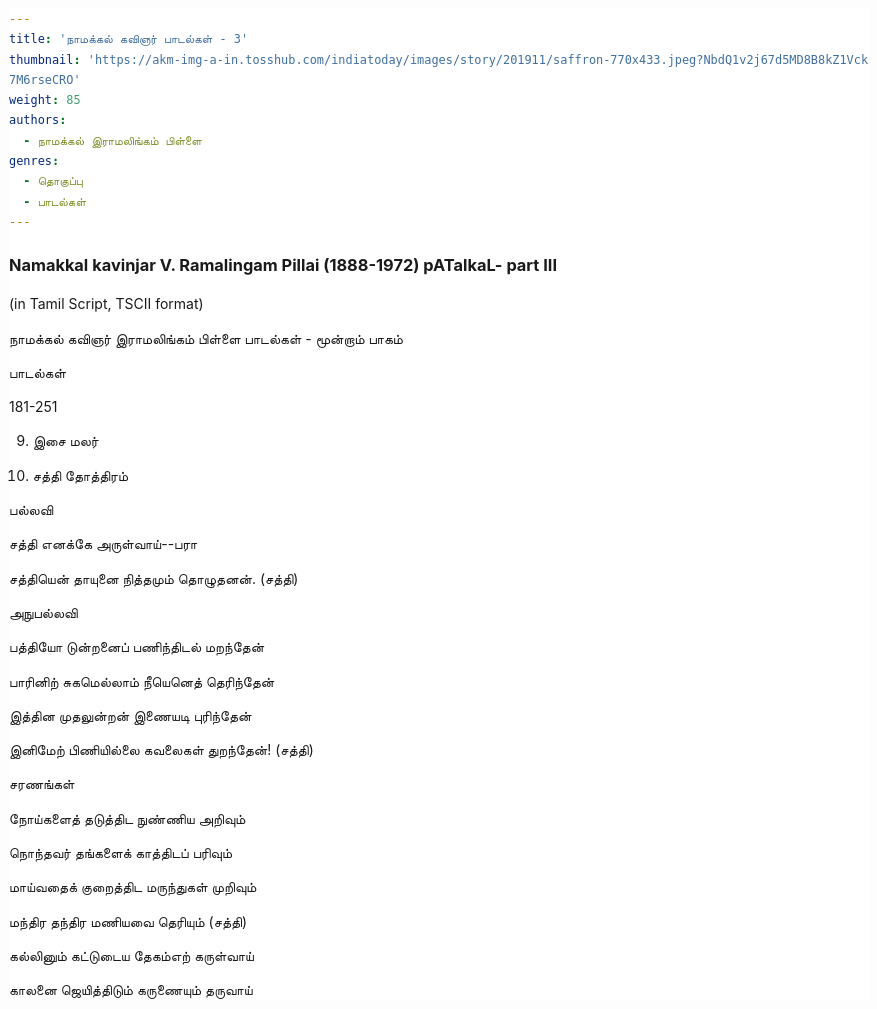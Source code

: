 ```yaml
---
title: 'நாமக்கல் கவிஞர் பாடல்கள் - 3'
thumbnail: 'https://akm-img-a-in.tosshub.com/indiatoday/images/story/201911/saffron-770x433.jpeg?NbdQ1v2j67d5MD8B8kZ1Vck7M6rseCRO'
weight: 85
authors:
  - நாமக்கல் இராமலிங்கம் பிள்ளை
genres:
  - தொகுப்பு
  - பாடல்கள்
---
```


### Namakkal kavinjar V. Ramalingam Pillai (1888-1972) pATalkaL- part III  

(in Tamil Script, TSCII format)  

நாமக்கல் கவிஞர் இராமலிங்கம் பிள்ளை பாடல்கள் - மூன்றாம் பாகம்  

பாடல்கள்

 181-251  

  

9. இசை மலர்  

181. சத்தி தோத்திரம்  

பல்லவி  

சத்தி எனக்கே அருள்வாய்--பரா  

சத்தியென் தாயுனை நித்தமும் தொழுதனன். (சத்தி)  

அநுபல்லவி  

பத்தியோ டுன்றனைப் பணிந்திடல் மறந்தேன்  

பாரினிற் சுகமெல்லாம் நீயெனெத் தெரிந்தேன்  

இத்தின முதலுன்றன் இணையடி புரிந்தேன்  

இனிமேற் பிணியில்லை கவலைகள் துறந்தேன்! (சத்தி)  

சரணங்கள்  

நோய்களைத் தடுத்திட நுண்ணிய அறிவும்  

நொந்தவர் தங்களைக் காத்திடப் பரிவும்  

மாய்வதைக் குறைத்திட மருந்துகள் முறிவும்  

மந்திர தந்திர மணியவை தெரியும் (சத்தி)  

கல்லினும் கட்டுடைய தேகம்எற் கருள்வாய்  

காலனை ஜெயித்திடும் கருணையும் தருவாய்  
